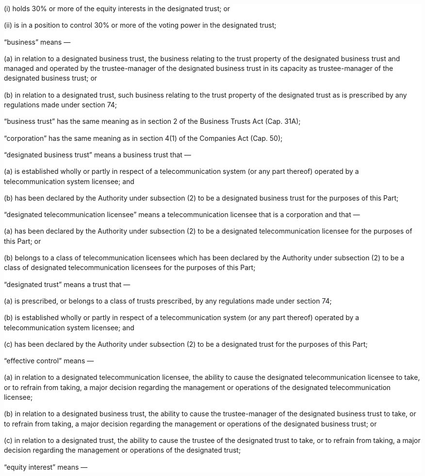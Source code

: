 (i) holds 30% or more of the equity interests in the designated trust; or

(ii) is in a position to control 30% or more of the voting power in the designated trust;

“business” means —

(a) in relation to a designated business trust, the business relating to the trust property of the designated business trust and managed and operated by the trustee-manager of the designated business trust in its capacity as trustee-manager of the designated business trust; or

(b) in relation to a designated trust, such business relating to the trust property of the designated trust as is prescribed by any regulations made under section 74;

“business trust” has the same meaning as in section 2 of the Business Trusts Act (Cap. 31A);

“corporation” has the same meaning as in section 4(1) of the Companies Act (Cap. 50);

“designated business trust” means a business trust that —

(a) is established wholly or partly in respect of a telecommunication system (or any part thereof) operated by a telecommunication system licensee; and

(b) has been declared by the Authority under subsection (2) to be a designated business trust for the purposes of this Part;

“designated telecommunication licensee” means a telecommunication licensee that is a corporation and that —

(a) has been declared by the Authority under subsection (2) to be a designated telecommunication licensee for the purposes of this Part; or

(b) belongs to a class of telecommunication licensees which has been declared by the Authority under subsection (2) to be a class of designated telecommunication licensees for the purposes of this Part;

“designated trust” means a trust that —

(a) is prescribed, or belongs to a class of trusts prescribed, by any regulations made under section 74;

(b) is established wholly or partly in respect of a telecommunication system (or any part thereof) operated by a telecommunication system licensee; and

(c) has been declared by the Authority under subsection (2) to be a designated trust for the purposes of this Part;

“effective control” means —

(a) in relation to a designated telecommunication licensee, the ability to cause the designated telecommunication licensee to take, or to refrain from taking, a major decision regarding the management or operations of the designated telecommunication licensee;

(b) in relation to a designated business trust, the ability to cause the trustee-manager of the designated business trust to take, or to refrain from taking, a major decision regarding the management or operations of the designated business trust; or

(c) in relation to a designated trust, the ability to cause the trustee of the designated trust to take, or to refrain from taking, a major decision regarding the management or operations of the designated trust;

“equity interest” means —
